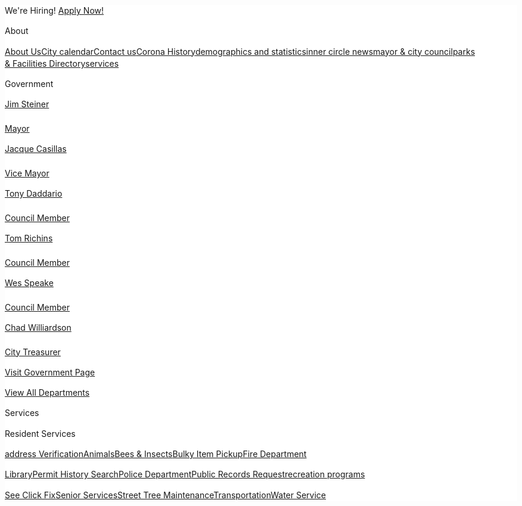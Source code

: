 We're Hiring! [Apply Now!](https://www.governmentjobs.com/careers/coronaca)

About

[About Us](https://www.coronaca.gov/about-us)[City calendar](https://www.coronaca.gov/events)[Contact us](https://www.coronaca.gov/about-us/contact-us)[Corona History](https://www.coronaca.gov/departments/library/heritage-room/history-of-corona)[demographics and statistics](https://www.coronaca.gov/departments/economic-development/data-demographics)[inner circle news](https://www.coronaca.gov/news)[mayor &amp; city council](https://www.coronaca.gov/about-us/mayor-city-council)[parks &amp; Facilities Directory](https://www.coronaca.gov/about-us/parks-facilities-directory)[services](https://www.coronaca.gov/about-us/services)

Government

[Jim Steiner  
\
Mayor](https://www.coronaca.gov/staff/jim-steiner)

[Jacque Casillas  
\
Vice Mayor](https://www.coronaca.gov/staff/jacque-casillas)

[Tony Daddario  
\
Council Member](https://www.coronaca.gov/staff/tony-daddario)

[Tom Richins  
\
Council Member](https://www.coronaca.gov/staff/tom-richins)

[Wes Speake  
\
Council Member](https://www.coronaca.gov/staff/wes-speake)

[Chad Williardson  
\
City Treasurer](https://www.coronaca.gov/staff/chad-williardson)

[Visit Government Page](https://www.coronaca.gov/government)

[View All Departments](https://www.coronaca.gov/departments)

Services

Resident Services

[address Verification](https://cityofcorona.maps.arcgis.com/apps/webappviewer/index.html?id=efbb35d56ca441fe8415e29e4294f3d6)[Animals](https://www.coronaca.gov/departments/animal-services)[Bees &amp; Insects](https://www.coronaca.gov/departments/animal-services/animal-safety-awareness)[Bulky Item Pickup](https://www.coronaca.gov/staff/jim-steiner)[Fire Department](https://www.coronaca.gov/departments/fire)

[Library](https://www.coronaca.gov/departments/library)[Permit History Search](https://etrakit.coronaca.gov/etrakit)[Police Department](https://www.coronaca.gov/departments/police)[Public Records Request](https://www.coronaca.gov/government/open-transparent/public-records-request)[recreation programs](https://www.coronaca.gov/departments/recreation-services)

[See Click Fix](https://www.coronaca.gov/i-want-to/service-requests)[Senior Services](https://www.coronaca.gov/departments/community-services/senior-center)[Street Tree Maintenance](https://www.coronaca.gov/departments/maintenance-services/trees)[Transportation](https://www.coronaca.gov/departments/public-works/public-transit)[Water Service](https://www.coronaca.gov/departments/utilities/customer-care/services/water-service)
